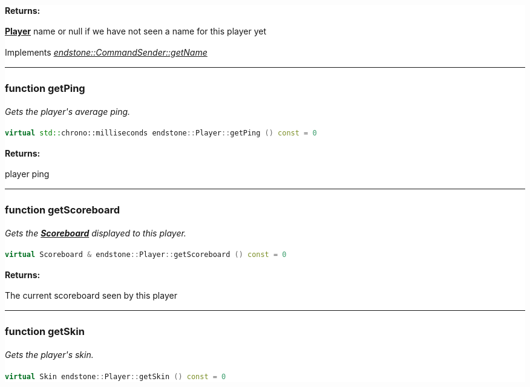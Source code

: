 
**Returns:**

[**Player**](classendstone_1_1Player.md) name or null if we have not seen a name for this player yet 





        
Implements [*endstone::CommandSender::getName*](classendstone_1_1CommandSender.md#function-getname)


<hr>



### function getPing 

_Gets the player's average ping._ 
```C++
virtual std::chrono::milliseconds endstone::Player::getPing () const = 0
```





**Returns:**

player ping 





        

<hr>



### function getScoreboard 

_Gets the_ [_**Scoreboard**_](classendstone_1_1Scoreboard.md) _displayed to this player._
```C++
virtual Scoreboard & endstone::Player::getScoreboard () const = 0
```





**Returns:**

The current scoreboard seen by this player 





        

<hr>



### function getSkin 

_Gets the player's skin._ 
```C++
virtual Skin endstone::Player::getSkin () const = 0
```

